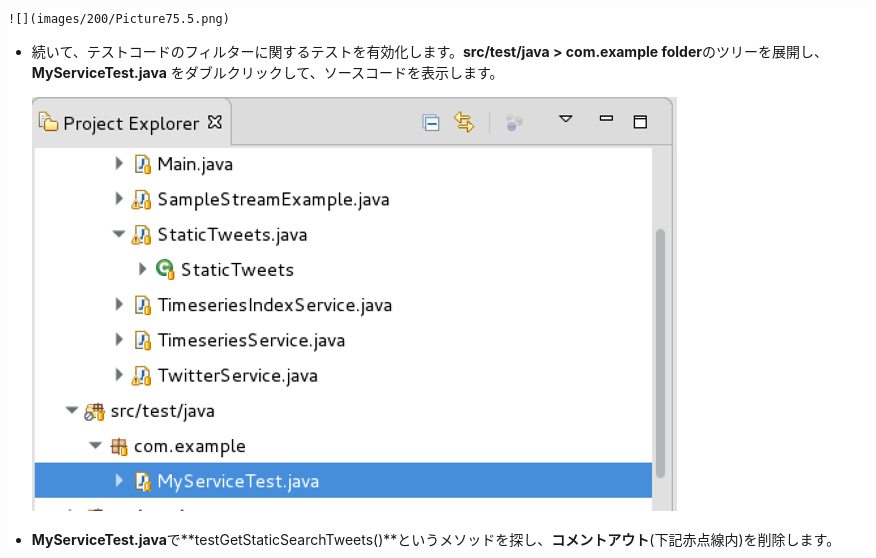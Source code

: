     ![](images/200/Picture75.5.png)  

- 続いて、テストコードのフィルターに関するテストを有効化します。**src/test/java > com.example folder**のツリーを展開し、**MyServiceTest.java** をダブルクリックして、ソースコードを表示します。

    ![](images/200/Picture80.png)  

- **MyServiceTest.java**で**testGetStaticSearchTweets()**というメソッドを探し、**コメントアウト**(下記赤点線内)を削除します。
